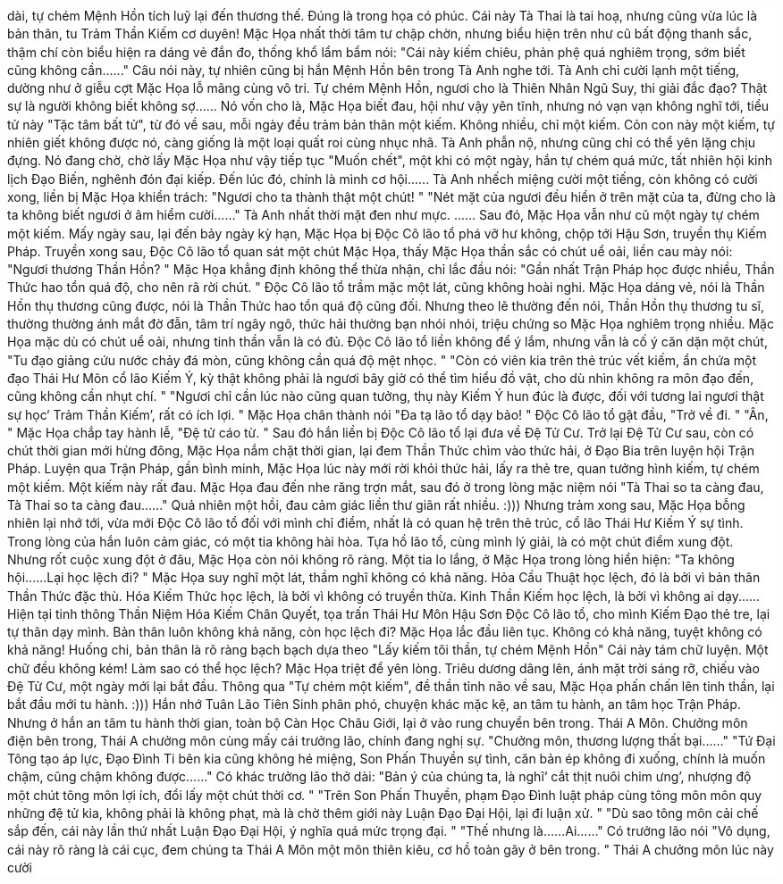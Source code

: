 dài, tự chém Mệnh Hồn tích luỹ lại đến thương thế. Đúng là trong họa có phúc. Cái này Tà Thai là tai hoạ, nhưng cũng vừa lúc là bản thân, tu Trảm Thần Kiếm cơ duyên! Mặc Họa nhất thời tâm tư chập chờn, nhưng biểu hiện trên như cũ bất động thanh sắc, thậm chí còn biểu hiện ra dáng vẻ đắn đo, thống khổ lẩm bẩm nói: "Cái này kiếm chiêu, phản phệ quá nghiêm trọng, sớm biết cũng không cần......" Câu nói này, tự nhiên cũng bị hắn Mệnh Hồn bên trong Tà Anh nghe tới. Tà Anh chỉ cười lạnh một tiếng, dường như ở giễu cợt Mặc Họa lỗ mãng cùng vô tri. Tự chém Mệnh Hồn, ngươi cho là Thiên Nhân Ngũ Suy, thi giải đắc đạo? Thật sự là người không biết không sợ...... Nó vốn cho là, Mặc Họa biết đau, hội như vậy yên tĩnh, nhưng nó vạn vạn không nghĩ tới, tiểu tử này "Tặc tâm bất tử", từ đó về sau, mỗi ngày đều trảm bản thân một kiếm. Không nhiều, chỉ một kiếm. Cỏn con này một kiếm, tự nhiên giết không được nó, càng giống là một loại quất roi cùng nhục nhã. Tà Anh phẫn nộ, nhưng cũng chỉ có thể yên lặng chịu đựng. Nó đang chờ, chờ lấy Mặc Họa như vậy tiếp tục "Muốn chết", một khi có một ngày, hắn tự chém quá mức, tất nhiên hội kinh lịch Đạo Biến, nghênh đón đại kiếp. Đến lúc đó, chính là mình cơ hội...... Tà Anh nhếch miệng cười một tiếng, còn không có cười xong, liền bị Mặc Họa khiển trách: "Ngươi cho ta thành thật một chút! " "Nét mặt của ngươi đều hiển ở trên mặt của ta, đừng cho là ta không biết ngươi ở âm hiểm cười......" Tà Anh nhất thời mặt đen như mực. ...... Sau đó, Mặc Họa vẫn như cũ một ngày tự chém một kiếm. Mấy ngày sau, lại đến bảy ngày kỳ hạn, Mặc Họa bị Độc Cô lão tổ phá vỡ hư không, chộp tới Hậu Sơn, truyền thụ Kiếm Pháp. Truyền xong sau, Độc Cô lão tổ quan sát một chút Mặc Họa, thấy Mặc Họa thần sắc có chút uể oải, liền cau mày nói: "Ngươi thương Thần Hồn? " Mặc Họa khẳng định không thể thừa nhận, chỉ lắc đầu nói: "Gần nhất Trận Pháp học được nhiều, Thần Thức hao tổn quá độ, cho nên rã rời chút. " Độc Cô lão tổ trầm mặc một lát, cũng không hoài nghi. Mặc Họa dáng vẻ, nói là Thần Hồn thụ thương cũng được, nói là Thần Thức hao tổn quá độ cũng đối. Nhưng theo lẽ thường đến nói, Thần Hồn thụ thương tu sĩ, thường thường ánh mắt đờ đẫn, tâm trí ngây ngô, thức hải thường bạn nhói nhói, triệu chứng so Mặc Họa nghiêm trọng nhiều. Mặc Họa mặc dù có chút uể oải, nhưng tinh thần vẫn là có đủ. Độc Cô lão tổ liền không để ý lắm, nhưng vẫn là cố ý căn dặn một chút, "Tu đạo giảng cứu nước chảy đá mòn, cũng không cần quá độ mệt nhọc. " "Còn có viên kia trên thẻ trúc vết kiếm, ẩn chứa một đạo Thái Hư Môn cổ lão Kiếm Ý, kỳ thật không phải là ngươi bây giờ có thể tìm hiểu đồ vật, cho dù nhìn không ra môn đạo đến, cũng không cần nhụt chí. " "Ngươi chỉ cần lúc nào cũng quan tưởng, thụ này Kiếm Ý hun đúc là được, đối với tương lai ngươi thật sự học‘ Trảm Thần Kiếm’, rất có ích lợi. " Mặc Họa chân thành nói "Đa tạ lão tổ dạy bảo! " Độc Cô lão tổ gật đầu, "Trở về đi. " "Ân, " Mặc Họa chắp tay hành lễ, "Đệ tử cáo từ. " Sau đó hắn liền bị Độc Cô lão tổ lại đưa về Đệ Tử Cư. Trở lại Đệ Tử Cư sau, còn có chút thời gian mới hừng đông, Mặc Họa nắm chặt thời gian, lại đem Thần Thức chìm vào thức hải, ở Đạo Bia trên luyện hội Trận Pháp. Luyện qua Trận Pháp, gần bình minh, Mặc Họa lúc này mới rời khỏi thức hải, lấy ra thẻ tre, quan tưởng hình kiếm, tự chém một kiếm. Một kiếm này rất đau. Mặc Họa đau đến nhe răng trợn mắt, sau đó ở trong lòng mặc niệm nói "Tà Thai so ta càng đau, Tà Thai so ta càng đau......" Quả nhiên một hồi, đau cảm giác liền thư giãn rất nhiều. :))) Nhưng trảm xong sau, Mặc Họa bỗng nhiên lại nhớ tới, vừa mới Độc Cô lão tổ đối với mình chỉ điểm, nhất là có quan hệ trên thẻ trúc, cổ lão Thái Hư Kiếm Ý sự tình. Trong lòng của hắn luôn cảm giác, có một tia không hài hòa. Tựa hồ lão tổ, cùng mình lý giải, là có một chút điểm xung đột. Nhưng rốt cuộc xung đột ở đâu, Mặc Họa còn nói không rõ ràng. Một tia lo lắng, ở Mặc Họa trong lòng hiển hiện: "Ta không hội......Lại học lệch đi? " Mặc Họa suy nghĩ một lát, thầm nghĩ không có khả năng. Hỏa Cầu Thuật học lệch, đó là bởi vì bản thân Thần Thức đặc thù. Hóa Kiếm Thức học lệch, là bởi vì không có truyền thừa. Kinh Thần Kiếm học lệch, là bởi vì không ai dạy...... Hiện tại tinh thông Thần Niệm Hóa Kiếm Chân Quyết, tọa trấn Thái Hư Môn Hậu Sơn Độc Cô lão tổ, cho mình Kiếm Đạo thẻ tre, lại tự thân dạy mình. Bản thân luôn không khả năng, còn học lệch đi? Mặc Họa lắc đầu liên tục. Không có khả năng, tuyệt không có khả năng! Huống chi, bản thân là rõ ràng bạch bạch dựa theo "Lấy kiếm tôi thần, tự chém Mệnh Hồn" Cái này tám chữ luyện. Một chữ đều không kém! Làm sao có thể học lệch? Mặc Họa triệt để yên lòng. Triêu dương dâng lên, ánh mặt trời sáng rỡ, chiếu vào Đệ Tử Cư, một ngày mới lại bắt đầu. Thông qua "Tự chém một kiếm", đề thần tỉnh não về sau, Mặc Họa phấn chấn lên tinh thần, lại bắt đầu mới tu hành. :))) Hắn nhớ Tuân Lão Tiên Sinh phân phó, chuyện khác mặc kệ, an tâm tu hành, an tâm học Trận Pháp. Nhưng ở hắn an tâm tu hành thời gian, toàn bộ Càn Học Châu Giới, lại ở vào rung chuyển bên trong. Thái A Môn. Chưởng môn điện bên trong, Thái A chưởng môn cùng mấy cái trưởng lão, chính đang nghị sự. "Chưởng môn, thương lượng thất bại......" "Tứ Đại Tông tạo áp lực, Đạo Đình Ti bên kia cũng không hé miệng, Son Phấn Thuyền sự tình, căn bản ép không đi xuống, chính là muốn chậm, cũng chậm không được......" Có khác trưởng lão thở dài: "Bản ý của chúng ta, là nghĩ‘ cắt thịt nuôi chim ưng’, nhượng độ một chút tông môn lợi ích, đổi lấy một chút thời cơ. " "Trên Son Phấn Thuyền, phạm Đạo Đình luật pháp cùng tông môn môn quy những đệ tử kia, không phải là không phạt, mà là chờ thêm giới này Luận Đạo Đại Hội, lại đi luận xử. " "Dù sao tông môn cải chế sắp đến, cái này lần thứ nhất Luận Đạo Đại Hội, ý nghĩa quá mức trọng đại. " "Thế nhưng là......Ai......" Có trưởng lão nói "Vô dụng, cái này rõ ràng là cái cục, đem chúng ta Thái A Môn một môn thiên kiêu, cơ hồ toàn gãy ở bên trong. " Thái A chưởng môn lúc này cười